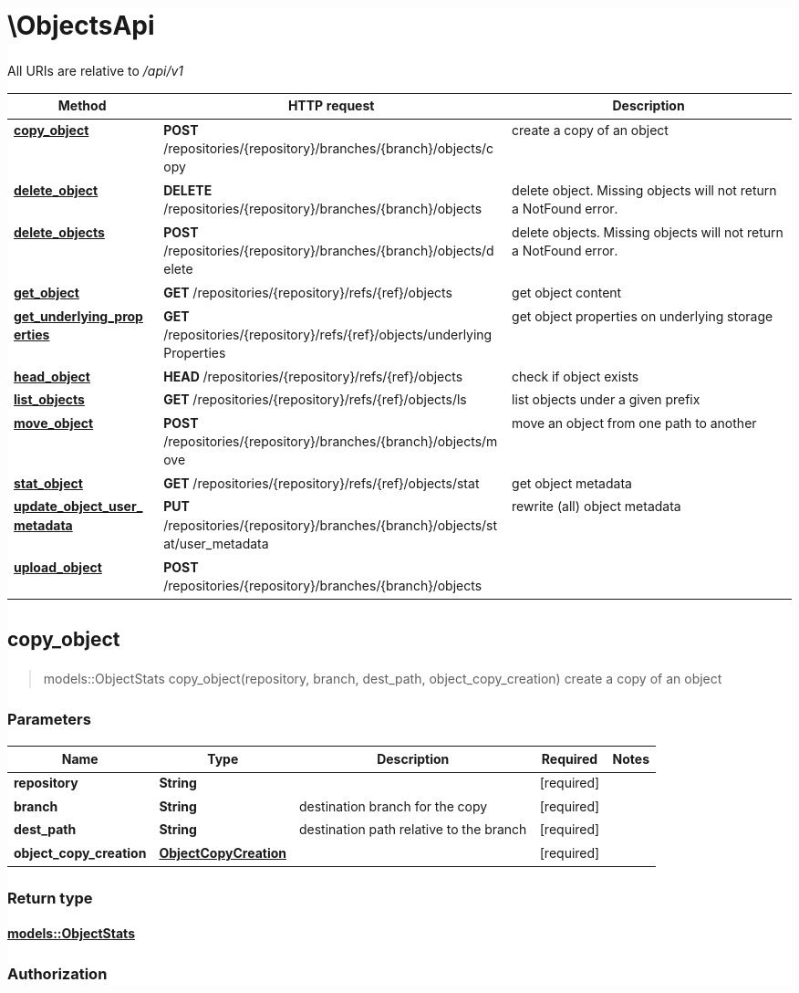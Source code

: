 # \ObjectsApi

All URIs are relative to */api/v1*

Method | HTTP request | Description
------------- | ------------- | -------------
[**copy_object**](ObjectsApi.md#copy_object) | **POST** /repositories/{repository}/branches/{branch}/objects/copy | create a copy of an object
[**delete_object**](ObjectsApi.md#delete_object) | **DELETE** /repositories/{repository}/branches/{branch}/objects | delete object. Missing objects will not return a NotFound error.
[**delete_objects**](ObjectsApi.md#delete_objects) | **POST** /repositories/{repository}/branches/{branch}/objects/delete | delete objects. Missing objects will not return a NotFound error.
[**get_object**](ObjectsApi.md#get_object) | **GET** /repositories/{repository}/refs/{ref}/objects | get object content
[**get_underlying_properties**](ObjectsApi.md#get_underlying_properties) | **GET** /repositories/{repository}/refs/{ref}/objects/underlyingProperties | get object properties on underlying storage
[**head_object**](ObjectsApi.md#head_object) | **HEAD** /repositories/{repository}/refs/{ref}/objects | check if object exists
[**list_objects**](ObjectsApi.md#list_objects) | **GET** /repositories/{repository}/refs/{ref}/objects/ls | list objects under a given prefix
[**move_object**](ObjectsApi.md#move_object) | **POST** /repositories/{repository}/branches/{branch}/objects/move | move an object from one path to another
[**stat_object**](ObjectsApi.md#stat_object) | **GET** /repositories/{repository}/refs/{ref}/objects/stat | get object metadata
[**update_object_user_metadata**](ObjectsApi.md#update_object_user_metadata) | **PUT** /repositories/{repository}/branches/{branch}/objects/stat/user_metadata | rewrite (all) object metadata
[**upload_object**](ObjectsApi.md#upload_object) | **POST** /repositories/{repository}/branches/{branch}/objects | 



## copy_object

> models::ObjectStats copy_object(repository, branch, dest_path, object_copy_creation)
create a copy of an object

### Parameters


Name | Type | Description  | Required | Notes
------------- | ------------- | ------------- | ------------- | -------------
**repository** | **String** |  | [required] |
**branch** | **String** | destination branch for the copy | [required] |
**dest_path** | **String** | destination path relative to the branch | [required] |
**object_copy_creation** | [**ObjectCopyCreation**](ObjectCopyCreation.md) |  | [required] |

### Return type

[**models::ObjectStats**](ObjectStats.md)

### Authorization
